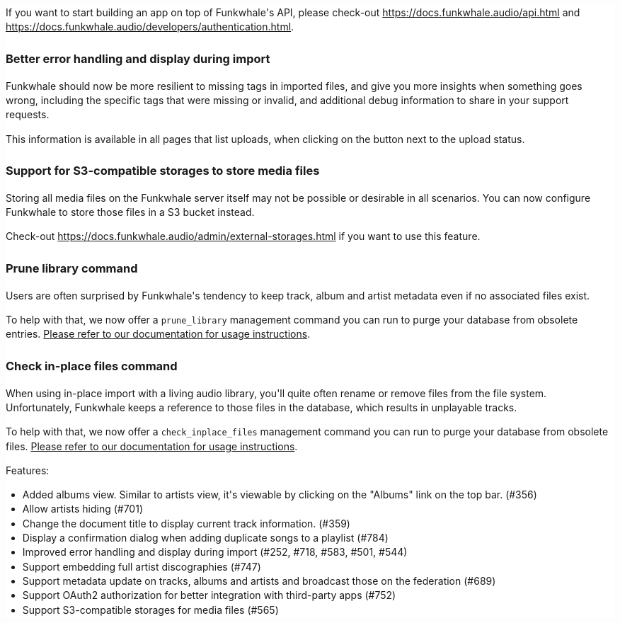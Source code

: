 If you want to start building an app on top of Funkwhale's API, please check-out
https://docs.funkwhale.audio/api.html and https://docs.funkwhale.audio/developers/authentication.html.

### Better error handling and display during import

Funkwhale should now be more resilient to missing tags in imported files, and give
you more insights when something goes wrong, including the specific tags that were missing
or invalid, and additional debug information to share in your support requests.

This information is available in all pages that list uploads, when clicking on the button next to the upload status.

### Support for S3-compatible storages to store media files

Storing all media files on the Funkwhale server itself may not be possible or desirable
in all scenarios. You can now configure Funkwhale to store those files in a S3
bucket instead.

Check-out https://docs.funkwhale.audio/admin/external-storages.html if you want to use
this feature.

### Prune library command

Users are often surprised by Funkwhale's tendency to keep track, album and artist
metadata even if no associated files exist.

To help with that, we now offer a `prune_library` management command you can run
to purge your database from obsolete entries. [Please refer to our documentation for usage instructions](https://docs.funkwhale.audio/admin/commands.html#pruning-library).

### Check in-place files command

When using in-place import with a living audio library, you'll quite often rename or
remove files from the file system. Unfortunately, Funkwhale keeps a reference to those
files in the database, which results in unplayable tracks.

To help with that, we now offer a `check_inplace_files` management command you can run
to purge your database from obsolete files. [Please refer to our documentation for usage instructions](https://docs.funkwhale.audio/admin/commands.html#remove-obsolete-files-from-database).

Features:

- Added albums view. Similar to artists view, it's viewable by clicking on the "Albums" link on the top bar. (#356)
- Allow artists hiding (#701)
- Change the document title to display current track information. (#359)
- Display a confirmation dialog when adding duplicate songs to a playlist (#784)
- Improved error handling and display during import (#252, #718, #583, #501, #544)
- Support embedding full artist discographies (#747)
- Support metadata update on tracks, albums and artists and broadcast those on the federation (#689)
- Support OAuth2 authorization for better integration with third-party apps (#752)
- Support S3-compatible storages for media files (#565)
